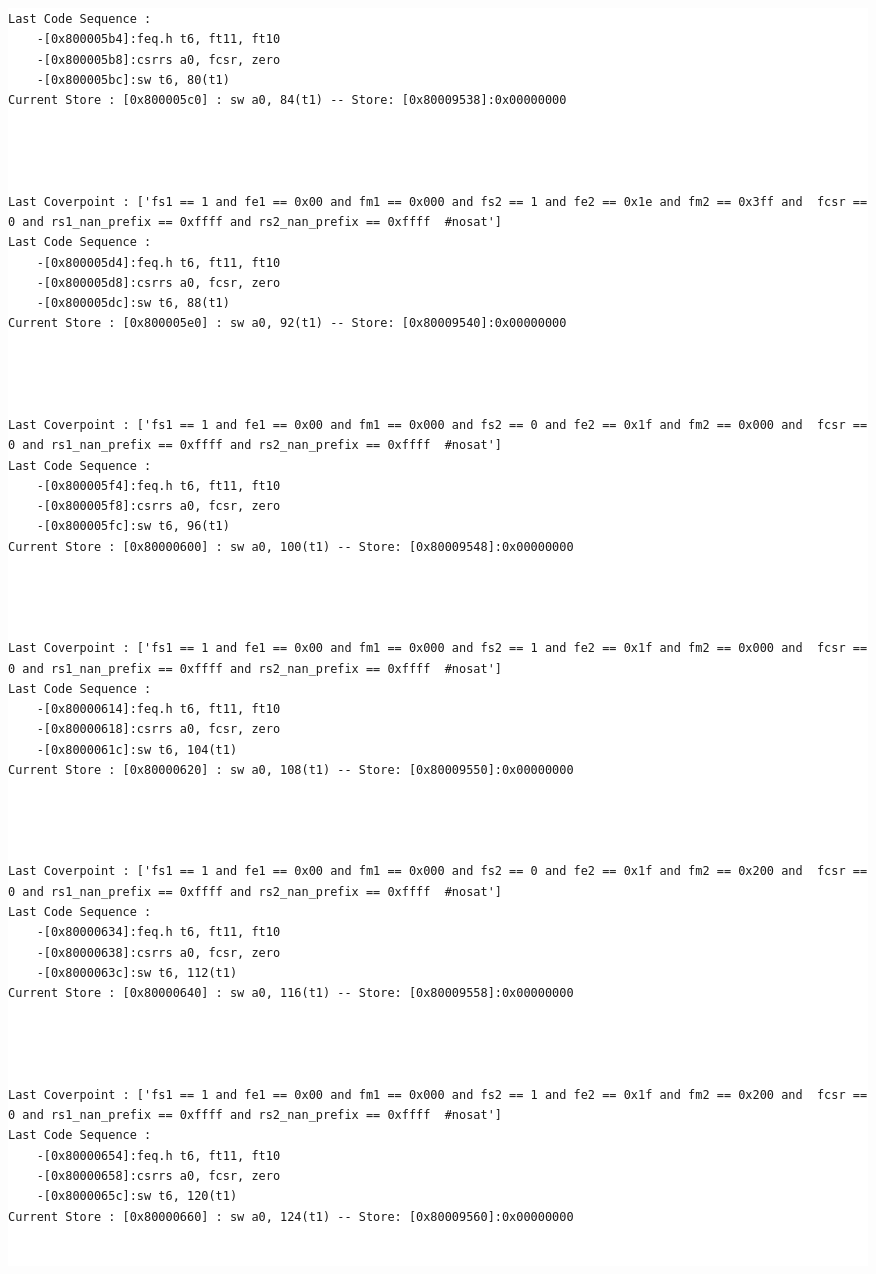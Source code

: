 ```
Last Code Sequence : 
	-[0x800005b4]:feq.h t6, ft11, ft10
	-[0x800005b8]:csrrs a0, fcsr, zero
	-[0x800005bc]:sw t6, 80(t1)
Current Store : [0x800005c0] : sw a0, 84(t1) -- Store: [0x80009538]:0x00000000




Last Coverpoint : ['fs1 == 1 and fe1 == 0x00 and fm1 == 0x000 and fs2 == 1 and fe2 == 0x1e and fm2 == 0x3ff and  fcsr == 0 and rs1_nan_prefix == 0xffff and rs2_nan_prefix == 0xffff  #nosat']
Last Code Sequence : 
	-[0x800005d4]:feq.h t6, ft11, ft10
	-[0x800005d8]:csrrs a0, fcsr, zero
	-[0x800005dc]:sw t6, 88(t1)
Current Store : [0x800005e0] : sw a0, 92(t1) -- Store: [0x80009540]:0x00000000




Last Coverpoint : ['fs1 == 1 and fe1 == 0x00 and fm1 == 0x000 and fs2 == 0 and fe2 == 0x1f and fm2 == 0x000 and  fcsr == 0 and rs1_nan_prefix == 0xffff and rs2_nan_prefix == 0xffff  #nosat']
Last Code Sequence : 
	-[0x800005f4]:feq.h t6, ft11, ft10
	-[0x800005f8]:csrrs a0, fcsr, zero
	-[0x800005fc]:sw t6, 96(t1)
Current Store : [0x80000600] : sw a0, 100(t1) -- Store: [0x80009548]:0x00000000




Last Coverpoint : ['fs1 == 1 and fe1 == 0x00 and fm1 == 0x000 and fs2 == 1 and fe2 == 0x1f and fm2 == 0x000 and  fcsr == 0 and rs1_nan_prefix == 0xffff and rs2_nan_prefix == 0xffff  #nosat']
Last Code Sequence : 
	-[0x80000614]:feq.h t6, ft11, ft10
	-[0x80000618]:csrrs a0, fcsr, zero
	-[0x8000061c]:sw t6, 104(t1)
Current Store : [0x80000620] : sw a0, 108(t1) -- Store: [0x80009550]:0x00000000




Last Coverpoint : ['fs1 == 1 and fe1 == 0x00 and fm1 == 0x000 and fs2 == 0 and fe2 == 0x1f and fm2 == 0x200 and  fcsr == 0 and rs1_nan_prefix == 0xffff and rs2_nan_prefix == 0xffff  #nosat']
Last Code Sequence : 
	-[0x80000634]:feq.h t6, ft11, ft10
	-[0x80000638]:csrrs a0, fcsr, zero
	-[0x8000063c]:sw t6, 112(t1)
Current Store : [0x80000640] : sw a0, 116(t1) -- Store: [0x80009558]:0x00000000




Last Coverpoint : ['fs1 == 1 and fe1 == 0x00 and fm1 == 0x000 and fs2 == 1 and fe2 == 0x1f and fm2 == 0x200 and  fcsr == 0 and rs1_nan_prefix == 0xffff and rs2_nan_prefix == 0xffff  #nosat']
Last Code Sequence : 
	-[0x80000654]:feq.h t6, ft11, ft10
	-[0x80000658]:csrrs a0, fcsr, zero
	-[0x8000065c]:sw t6, 120(t1)
Current Store : [0x80000660] : sw a0, 124(t1) -- Store: [0x80009560]:0x00000000



```